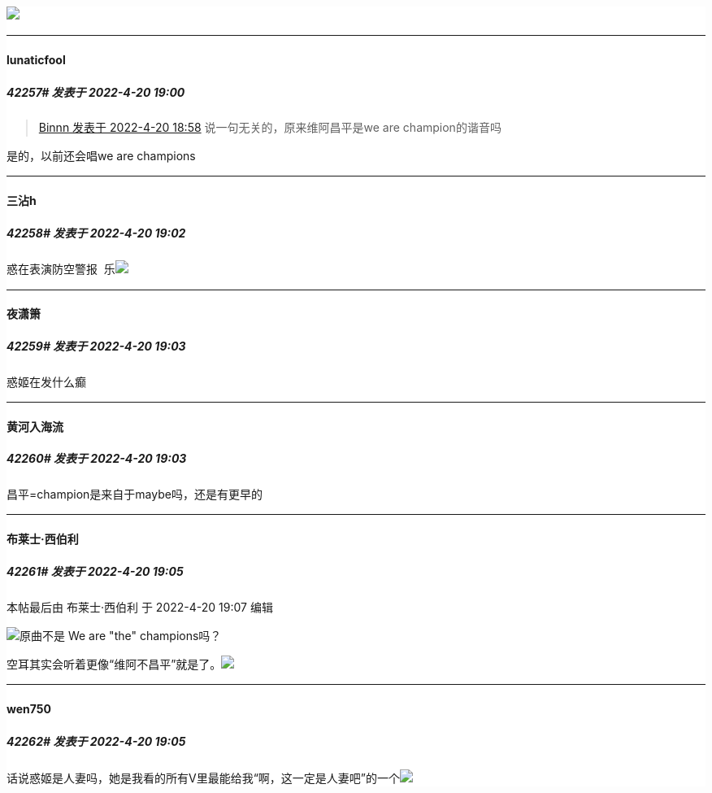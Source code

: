 <img src="https://p.sda1.dev/5/840d0c1a78f8699a312c7b17c99ef82b/CMP_20220420185917617.jpg" referrerpolicy="no-referrer">

*****

####  lunaticfool  
##### 42257#       发表于 2022-4-20 19:00

<blockquote><a href="httphttps://bbs.saraba1st.com/2b/forum.php?mod=redirect&amp;goto=findpost&amp;pid=55520917&amp;ptid=2056040" target="_blank">Binnn 发表于 2022-4-20 18:58</a>
说一句无关的，原来维阿昌平是we are champion的谐音吗</blockquote>
是的，以前还会唱we are champions

*****

####  三沾h  
##### 42258#       发表于 2022-4-20 19:02

惑在表演防空警报  乐<img src="https://static.saraba1st.com/image/smiley/face2017/033.png" referrerpolicy="no-referrer">



*****

####  夜潇箫  
##### 42259#       发表于 2022-4-20 19:03

惑姬在发什么癫

*****

####  黄河入海流  
##### 42260#       发表于 2022-4-20 19:03

昌平=champion是来自于maybe吗，还是有更早的

*****

####  布莱士·西伯利  
##### 42261#       发表于 2022-4-20 19:05

 本帖最后由 布莱士·西伯利 于 2022-4-20 19:07 编辑 

<img src="https://static.saraba1st.com/image/smiley/face2017/002.png" referrerpolicy="no-referrer">原曲不是 We are "the" champions吗？

空耳其实会听着更像“维阿不昌平”就是了。<img src="https://static.saraba1st.com/image/smiley/face2017/068.png" referrerpolicy="no-referrer">

*****

####  wen750  
##### 42262#       发表于 2022-4-20 19:05

话说惑姬是人妻吗，她是我看的所有V里最能给我“啊，这一定是人妻吧”的一个<img src="https://static.saraba1st.com/image/smiley/face2017/035.png" referrerpolicy="no-referrer">
